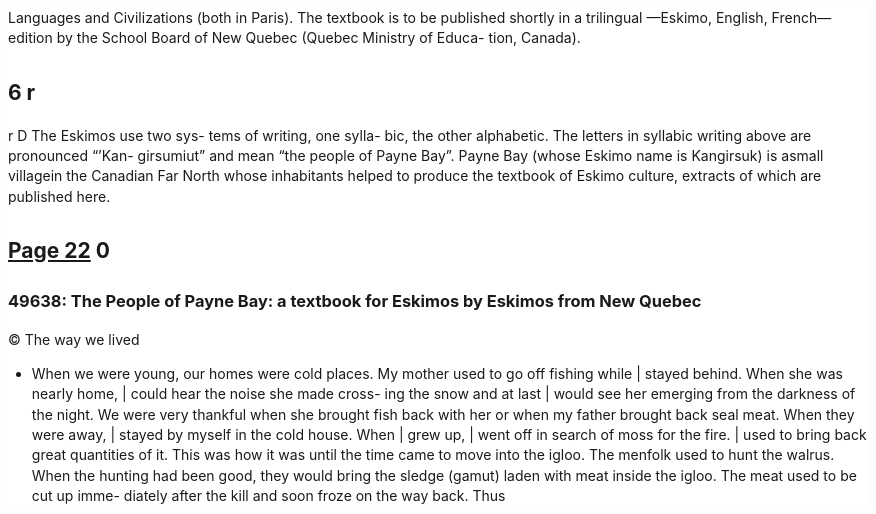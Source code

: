 Languages and Civilizations (both in Paris). The 
textbook is to be published shortly in a trilingual 
—Eskimo, English, French—edition by the School 
Board of New Quebec (Quebec Ministry of Educa- 
tion, Canada). 
   
  
6 
r 
- 
r 
D 
The Eskimos use two sys- 
tems of writing, one sylla- 
bic, the other alphabetic. 
The letters in syllabic writing 
above are pronounced “’Kan- 
girsumiut” and mean “the 
people of Payne Bay”. Payne 
Bay (whose Eskimo name is 
Kangirsuk) is asmall villagein 
the Canadian Far North 
whose inhabitants helped to 
produce the textbook of 
Eskimo culture, extracts of 
which are published here. 
 

## [Page 22](074832engo.pdf#page=22) 0

### 49638: The People of Payne Bay: a textbook for Eskimos by Eskimos from New Quebec

  
© The way we lived 
+ When we were young, our 
homes were cold places. My 
mother used to go off fishing 
while | stayed behind. When 
she was nearly home, | could 
hear the noise she made cross- 
ing the snow and at last | 
would see her emerging from 
the darkness of the night. 
We were very thankful when 
she brought fish back with her 
or when my father brought 
back seal meat. When they 
were away, | stayed by myself 
in the cold house. 
When | grew up, | went off 
in search of moss for the fire. 
| used to bring back great 
quantities of it. This was how 
it was until the time came to 
move into the igloo. 
The menfolk used to hunt the 
walrus. When the hunting had 
been good, they would bring 
the sledge (gamut) laden with 
meat inside the igloo. The 
meat used to be cut up imme- 
diately after the kill and soon 
froze on the way back. Thus 